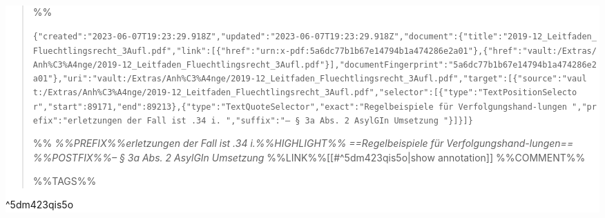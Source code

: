 
>%%
>```annotation-json
>{"created":"2023-06-07T19:23:29.918Z","updated":"2023-06-07T19:23:29.918Z","document":{"title":"2019-12_Leitfaden_Fluechtlingsrecht_3Aufl.pdf","link":[{"href":"urn:x-pdf:5a6dc77b1b67e14794b1a474286e2a01"},{"href":"vault:/Extras/Anh%C3%A4nge/2019-12_Leitfaden_Fluechtlingsrecht_3Aufl.pdf"}],"documentFingerprint":"5a6dc77b1b67e14794b1a474286e2a01"},"uri":"vault:/Extras/Anh%C3%A4nge/2019-12_Leitfaden_Fluechtlingsrecht_3Aufl.pdf","target":[{"source":"vault:/Extras/Anh%C3%A4nge/2019-12_Leitfaden_Fluechtlingsrecht_3Aufl.pdf","selector":[{"type":"TextPositionSelector","start":89171,"end":89213},{"type":"TextQuoteSelector","exact":"Regelbeispiele für Verfolgungshand-lungen ","prefix":"erletzungen der Fall ist .34 i. ","suffix":"– § 3a Abs. 2 AsylGIn Umsetzung "}]}]}
>```
>%%
>*%%PREFIX%%erletzungen der Fall ist .34 i.%%HIGHLIGHT%% ==Regelbeispiele für Verfolgungshand-lungen== %%POSTFIX%%– § 3a Abs. 2 AsylGIn Umsetzung*
>%%LINK%%[[#^5dm423qis5o|show annotation]]
>%%COMMENT%%
>
>%%TAGS%%
>
^5dm423qis5o
